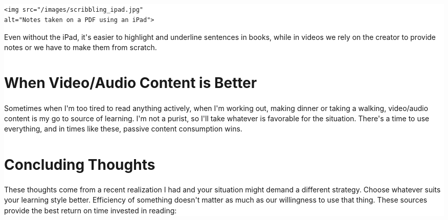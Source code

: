     <img src="/images/scribbling_ipad.jpg" 
    alt="Notes taken on a PDF using an iPad">
</figure>
</center>

Even without the iPad, it's easier to highlight and underline sentences in books, while in videos we rely on the creator to provide notes or we have to make them from scratch.

When Video/Audio Content is Better
===

Sometimes when I'm too tired to read anything actively, when I'm working out, making dinner or taking a walking, video/audio content is my go to source of learning. I'm not a purist, so I'll take whatever is favorable for the situation. There's a time to use everything, and in times like these, passive content consumption wins.

Concluding Thoughts
===

These thoughts come from a recent realization I had and your situation might demand a different strategy. Choose whatever suits your learning style better. Efficiency of something doesn't matter as much as our willingness to use that thing. These sources provide the best return on time invested in reading:
